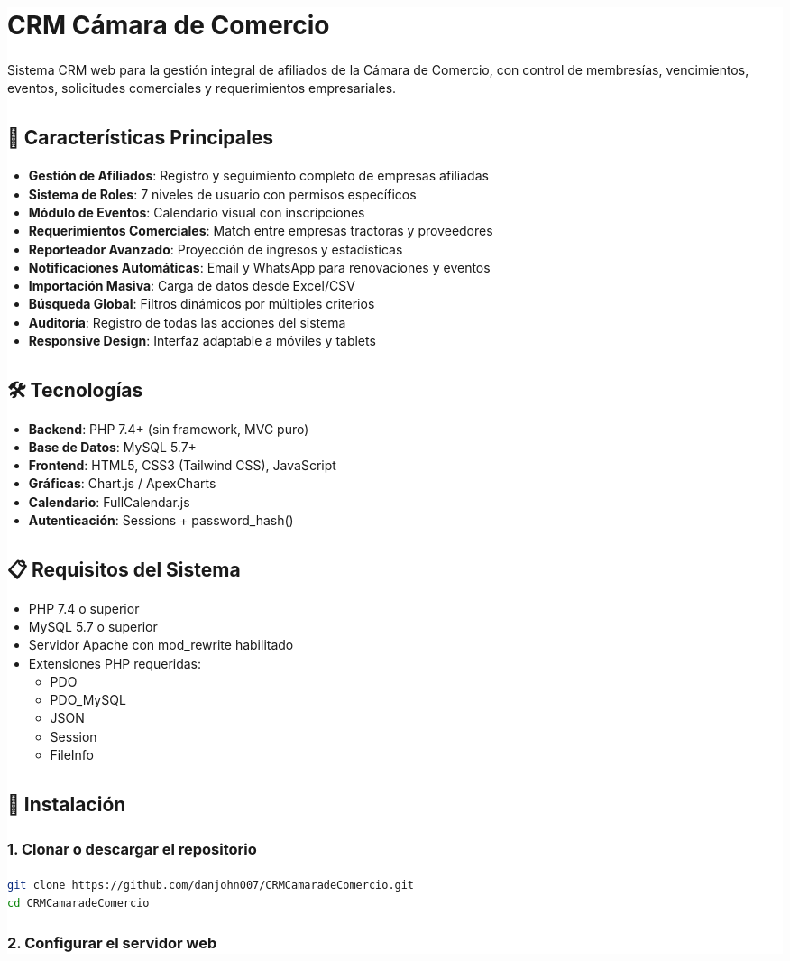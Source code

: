 # CRM Cámara de Comercio

Sistema CRM web para la gestión integral de afiliados de la Cámara de Comercio, con control de membresías, vencimientos, eventos, solicitudes comerciales y requerimientos empresariales.

## 🎯 Características Principales

- **Gestión de Afiliados**: Registro y seguimiento completo de empresas afiliadas
- **Sistema de Roles**: 7 niveles de usuario con permisos específicos
- **Módulo de Eventos**: Calendario visual con inscripciones
- **Requerimientos Comerciales**: Match entre empresas tractoras y proveedores
- **Reporteador Avanzado**: Proyección de ingresos y estadísticas
- **Notificaciones Automáticas**: Email y WhatsApp para renovaciones y eventos
- **Importación Masiva**: Carga de datos desde Excel/CSV
- **Búsqueda Global**: Filtros dinámicos por múltiples criterios
- **Auditoría**: Registro de todas las acciones del sistema
- **Responsive Design**: Interfaz adaptable a móviles y tablets

## 🛠️ Tecnologías

- **Backend**: PHP 7.4+ (sin framework, MVC puro)
- **Base de Datos**: MySQL 5.7+
- **Frontend**: HTML5, CSS3 (Tailwind CSS), JavaScript
- **Gráficas**: Chart.js / ApexCharts
- **Calendario**: FullCalendar.js
- **Autenticación**: Sessions + password_hash()

## 📋 Requisitos del Sistema

- PHP 7.4 o superior
- MySQL 5.7 o superior
- Servidor Apache con mod_rewrite habilitado
- Extensiones PHP requeridas:
  - PDO
  - PDO_MySQL
  - JSON
  - Session
  - FileInfo

## 🚀 Instalación

### 1. Clonar o descargar el repositorio

```bash
git clone https://github.com/danjohn007/CRMCamaradeComercio.git
cd CRMCamaradeComercio
```

### 2. Configurar el servidor web
